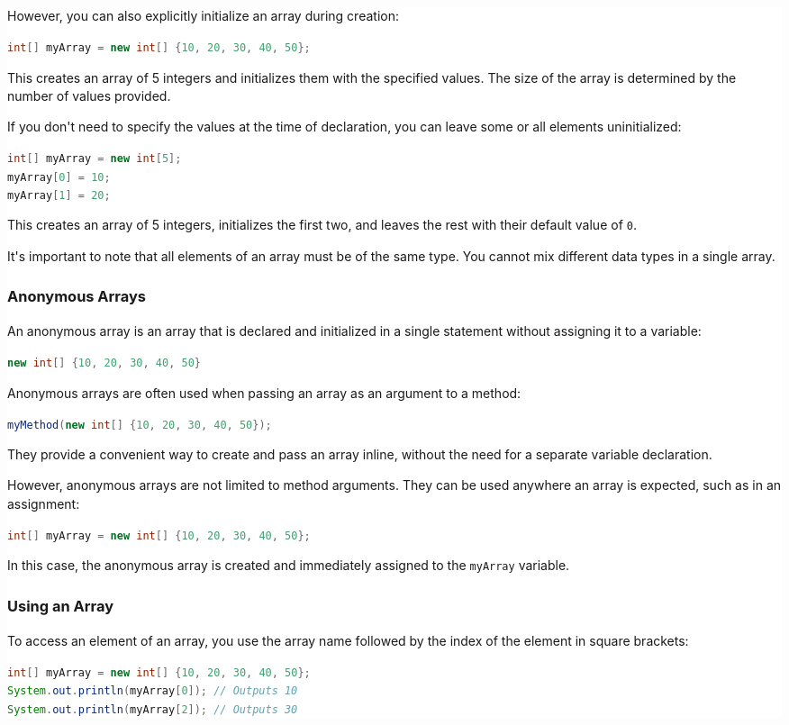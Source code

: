 However, you can also explicitly initialize an array during creation:

```java
int[] myArray = new int[] {10, 20, 30, 40, 50};
```

This creates an array of 5 integers and initializes them with the specified values. The size of the array is determined by the number of values provided.

If you don't need to specify the values at the time of declaration, you can leave some or all elements uninitialized:

```java
int[] myArray = new int[5];
myArray[0] = 10;
myArray[1] = 20;
```

This creates an array of 5 integers, initializes the first two, and leaves the rest with their default value of `0`.

It's important to note that all elements of an array must be of the same type. You cannot mix different data types in a single array.

### Anonymous Arrays

An anonymous array is an array that is declared and initialized in a single statement without assigning it to a variable:

```java
new int[] {10, 20, 30, 40, 50}
```

Anonymous arrays are often used when passing an array as an argument to a method:

```java
myMethod(new int[] {10, 20, 30, 40, 50});
```

They provide a convenient way to create and pass an array inline, without the need for a separate variable declaration.

However, anonymous arrays are not limited to method arguments. They can be used anywhere an array is expected, such as in an assignment:

```java
int[] myArray = new int[] {10, 20, 30, 40, 50};
```

In this case, the anonymous array is created and immediately assigned to the `myArray` variable.

### Using an Array

To access an element of an array, you use the array name followed by the index of the element in square brackets:

```java
int[] myArray = new int[] {10, 20, 30, 40, 50};
System.out.println(myArray[0]); // Outputs 10
System.out.println(myArray[2]); // Outputs 30
```
